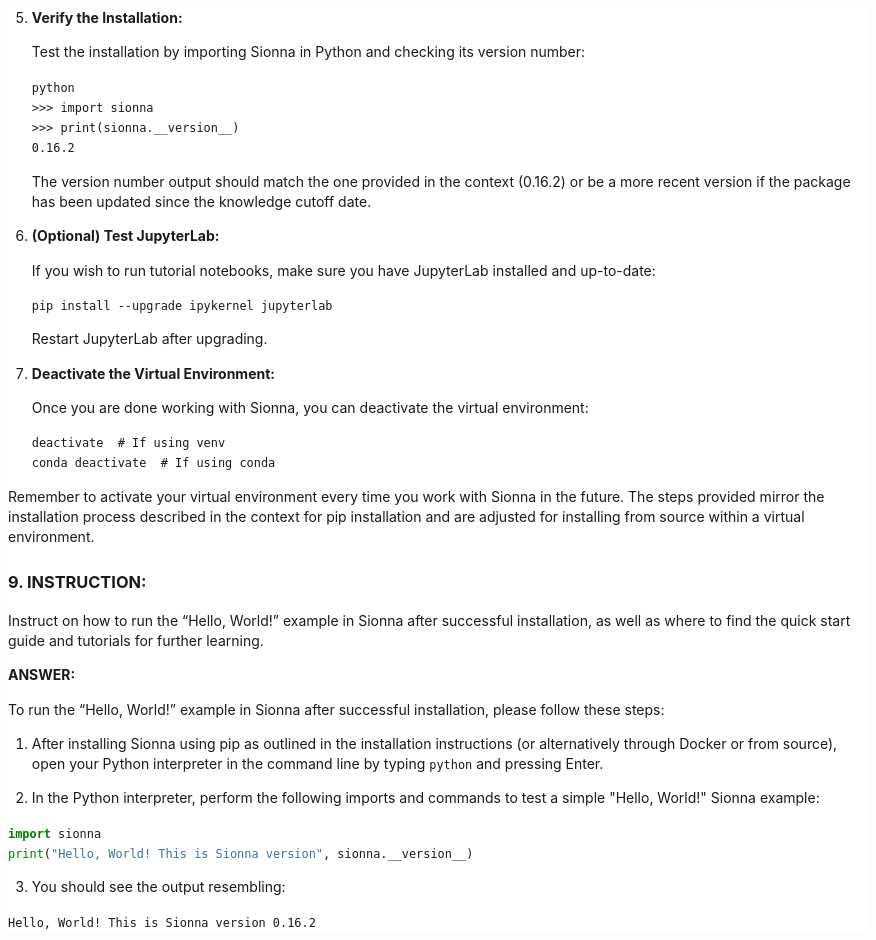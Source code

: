 5. **Verify the Installation:**
   
   Test the installation by importing Sionna in Python and checking its version number:
   ```
   python
   >>> import sionna
   >>> print(sionna.__version__)
   0.16.2
   ```
   
   The version number output should match the one provided in the context (0.16.2) or be a more recent version if the package has been updated since the knowledge cutoff date.

6. **(Optional) Test JupyterLab:** 
   
   If you wish to run tutorial notebooks, make sure you have JupyterLab installed and up-to-date:
   ```
   pip install --upgrade ipykernel jupyterlab
   ```
   
   Restart JupyterLab after upgrading.

7. **Deactivate the Virtual Environment:**
   
   Once you are done working with Sionna, you can deactivate the virtual environment:
   ```
   deactivate  # If using venv
   conda deactivate  # If using conda
   ```

Remember to activate your virtual environment every time you work with Sionna in the future. The steps provided mirror the installation process described in the context for pip installation and are adjusted for installing from source within a virtual environment.

### 9. INSTRUCTION:
Instruct on how to run the “Hello, World!” example in Sionna after successful installation, as well as where to find the quick start guide and tutorials for further learning.

**ANSWER:**

To run the “Hello, World!” example in Sionna after successful installation, please follow these steps:

1. After installing Sionna using pip as outlined in the installation instructions (or alternatively through Docker or from source), open your Python interpreter in the command line by typing `python` and pressing Enter.

2. In the Python interpreter, perform the following imports and commands to test a simple "Hello, World!" Sionna example:

```python
import sionna
print("Hello, World! This is Sionna version", sionna.__version__)
```

3. You should see the output resembling:
```
Hello, World! This is Sionna version 0.16.2
```
